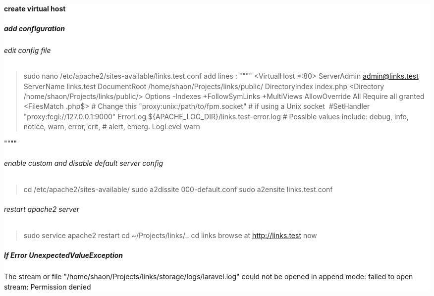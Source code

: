 
#### create virtual host
##### add configuration
###### edit config file


> sudo nano /etc/apache2/sites-available/links.test.conf
add lines :
""""
<VirtualHost *:80>
    ServerAdmin admin@links.test
    ServerName links.test
    DocumentRoot /home/shaon/Projects/links/public/
    DirectoryIndex index.php
    <Directory /home/shaon/Projects/links/public/>
            Options -Indexes +FollowSymLinks +MultiViews
            AllowOverride All
            Require all granted
            <FilesMatch \.php$>
            # Change this "proxy:unix:/path/to/fpm.socket"
            # if using a Unix socket
     ​       #SetHandler "proxy:fcgi://127.0.0.1:9000"
     ​       </FilesMatch>
    </Directory>
    ErrorLog ${APACHE_LOG_DIR}/links.test-error.log
    # Possible values include: debug, info, notice, warn, error, crit,
    # alert, emerg.
    LogLevel warn
</VirtualHost>
""""


###### enable custom and disable default server config
> cd /etc/apache2/sites-available/
> sudo a2dissite 000-default.conf
> sudo a2ensite links.test.conf


###### restart apache2 server
> sudo service apache2 restart
> cd ~/Projects/links/..
> cd links
browse at http://links.test now


##### If Error UnexpectedValueException
The stream or file "/home/shaon/Projects/links/storage/logs/laravel.log" could not be opened in append mode: failed to open stream: Permission denied 
